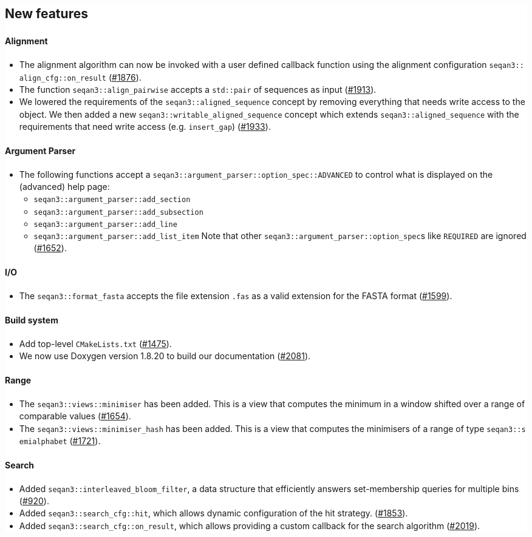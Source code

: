 ## New features

#### Alignment

* The alignment algorithm can now be invoked with a user defined callback function using the alignment configuration
  `seqan3::align_cfg::on_result` ([\#1876](https://github.com/seqan/seqan3/pull/1876)).
* The function `seqan3::align_pairwise` accepts a `std::pair` of sequences as input
  ([\#1913](https://github.com/seqan/seqan3/pull/1913)).
* We lowered the requirements of the `seqan3::aligned_sequence` concept by removing everything that needs write
  access to the object. We then added a new `seqan3::writable_aligned_sequence` concept which extends
  `seqan3::aligned_sequence` with the requirements that need write access (e.g. `insert_gap`)
  ([\#1933](https://github.com/seqan/seqan3/pull/1933)).

#### Argument Parser

* The following functions accept a `seqan3::argument_parser::option_spec::ADVANCED` to control what is
  displayed on the (advanced) help page:
  * `seqan3::argument_parser::add_section`
  * `seqan3::argument_parser::add_subsection`
  * `seqan3::argument_parser::add_line`
  * `seqan3::argument_parser::add_list_item`
  Note that other `seqan3::argument_parser::option_spec`s like `REQUIRED` are ignored
  ([\#1652](https://github.com/seqan/seqan3/pull/1652)).

#### I/O

* The `seqan3::format_fasta` accepts the file extension `.fas` as a valid extension for the FASTA format
  ([\#1599](https://github.com/seqan/seqan3/pull/1599)).

#### Build system

* Add top-level `CMakeLists.txt` ([\#1475](https://github.com/seqan/seqan3/pull/1475)).
* We now use Doxygen version 1.8.20 to build our documentation ([\#2081](https://github.com/seqan/seqan3/pull/2081)).

#### Range

* The `seqan3::views::minimiser` has been added. This is a view that computes the minimum in a window shifted over a
  range of comparable values ([\#1654](https://github.com/seqan/seqan3/pull/1654)).
* The `seqan3::views::minimiser_hash` has been added. This is a view that computes the minimisers of a range of type
  `seqan3::semialphabet` ([\#1721](https://github.com/seqan/seqan3/pull/1721)).

#### Search

* Added `seqan3::interleaved_bloom_filter`, a data structure that efficiently answers set-membership queries for
  multiple bins ([\#920](https://github.com/seqan/seqan3/pull/920)).
* Added `seqan3::search_cfg::hit`, which allows dynamic configuration of the hit strategy.
  ([\#1853](https://github.com/seqan/seqan3/pull/1853)).
* Added `seqan3::search_cfg::on_result`, which allows providing a custom callback for the search algorithm
  ([\#2019](https://github.com/seqan/seqan3/pull/2019)).
